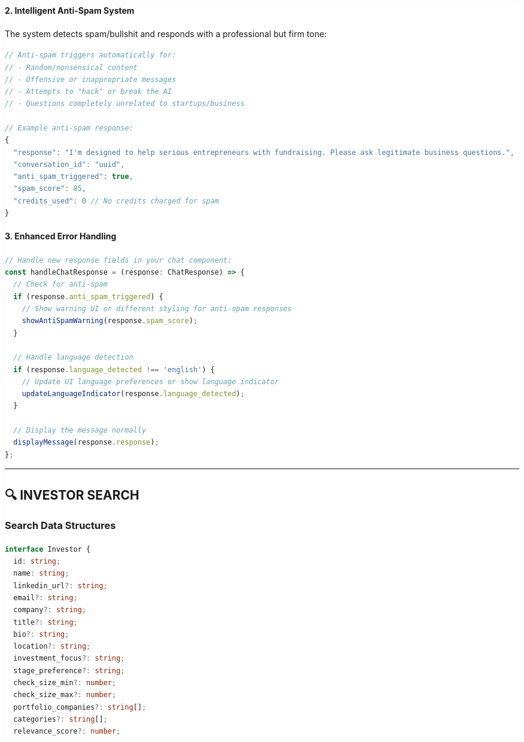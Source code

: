 #### **2. Intelligent Anti-Spam System**
The system detects spam/bullshit and responds with a professional but firm tone:

```typescript
// Anti-spam triggers automatically for:
// - Random/nonsensical content
// - Offensive or inappropriate messages
// - Attempts to "hack" or break the AI
// - Questions completely unrelated to startups/business

// Example anti-spam response:
{
  "response": "I'm designed to help serious entrepreneurs with fundraising. Please ask legitimate business questions.",
  "conversation_id": "uuid", 
  "anti_spam_triggered": true,
  "spam_score": 85,
  "credits_used": 0 // No credits charged for spam
}
```

#### **3. Enhanced Error Handling**
```typescript
// Handle new response fields in your chat component:
const handleChatResponse = (response: ChatResponse) => {
  // Check for anti-spam
  if (response.anti_spam_triggered) {
    // Show warning UI or different styling for anti-spam responses
    showAntiSpamWarning(response.spam_score);
  }
  
  // Handle language detection
  if (response.language_detected !== 'english') {
    // Update UI language preferences or show language indicator
    updateLanguageIndicator(response.language_detected);
  }
  
  // Display the message normally
  displayMessage(response.response);
};
```

---

## 🔍 **INVESTOR SEARCH**

### **Search Data Structures**
```typescript
interface Investor {
  id: string;
  name: string;
  linkedin_url?: string;
  email?: string;
  company?: string;
  title?: string;
  bio?: string;
  location?: string;
  investment_focus?: string;
  stage_preference?: string;
  check_size_min?: number;
  check_size_max?: number;
  portfolio_companies?: string[];
  categories?: string[];
  relevance_score?: number;
```